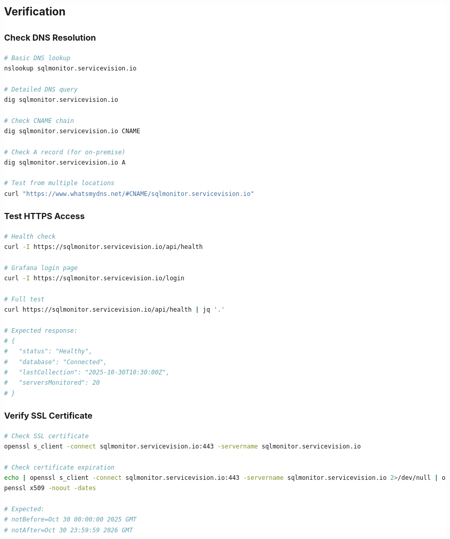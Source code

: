 ## Verification

### Check DNS Resolution

```bash
# Basic DNS lookup
nslookup sqlmonitor.servicevision.io

# Detailed DNS query
dig sqlmonitor.servicevision.io

# Check CNAME chain
dig sqlmonitor.servicevision.io CNAME

# Check A record (for on-premise)
dig sqlmonitor.servicevision.io A

# Test from multiple locations
curl "https://www.whatsmydns.net/#CNAME/sqlmonitor.servicevision.io"
```

### Test HTTPS Access

```bash
# Health check
curl -I https://sqlmonitor.servicevision.io/api/health

# Grafana login page
curl -I https://sqlmonitor.servicevision.io/login

# Full test
curl https://sqlmonitor.servicevision.io/api/health | jq '.'

# Expected response:
# {
#   "status": "Healthy",
#   "database": "Connected",
#   "lastCollection": "2025-10-30T10:30:00Z",
#   "serversMonitored": 20
# }
```

### Verify SSL Certificate

```bash
# Check SSL certificate
openssl s_client -connect sqlmonitor.servicevision.io:443 -servername sqlmonitor.servicevision.io

# Check certificate expiration
echo | openssl s_client -connect sqlmonitor.servicevision.io:443 -servername sqlmonitor.servicevision.io 2>/dev/null | openssl x509 -noout -dates

# Expected:
# notBefore=Oct 30 00:00:00 2025 GMT
# notAfter=Oct 30 23:59:59 2026 GMT
```
